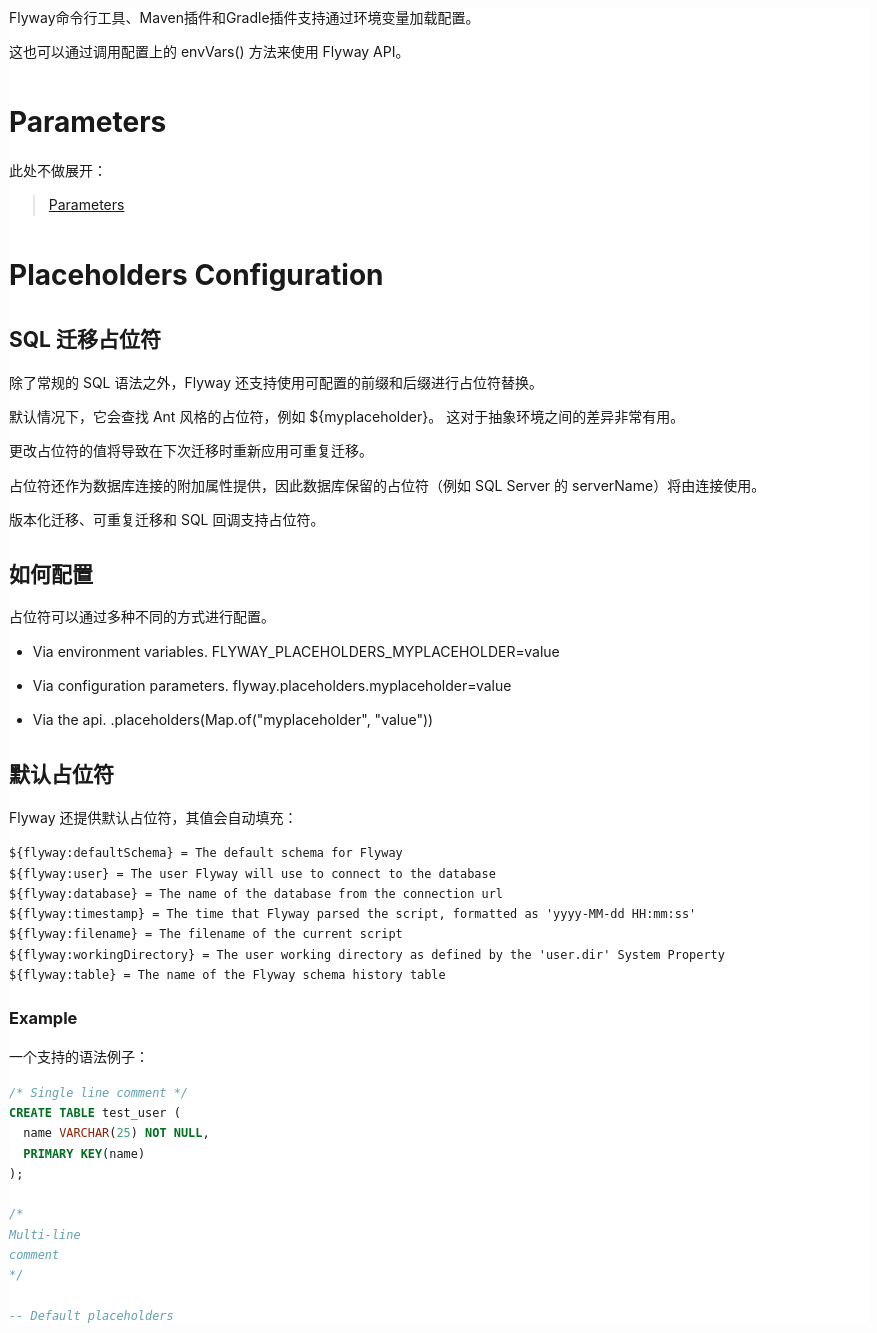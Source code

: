 Flyway命令行工具、Maven插件和Gradle插件支持通过环境变量加载配置。 

这也可以通过调用配置上的 envVars() 方法来使用 Flyway API。

# Parameters

此处不做展开：

> [Parameters](https://documentation.red-gate.com/fd/parameters-184127474.html)


# Placeholders Configuration

## SQL 迁移占位符

除了常规的 SQL 语法之外，Flyway 还支持使用可配置的前缀和后缀进行占位符替换。 

默认情况下，它会查找 Ant 风格的占位符，例如 ${myplaceholder}。 这对于抽象环境之间的差异非常有用。

更改占位符的值将导致在下次迁移时重新应用可重复迁移。

占位符还作为数据库连接的附加属性提供，因此数据库保留的占位符（例如 SQL Server 的 serverName）将由连接使用。

版本化迁移、可重复迁移和 SQL 回调支持占位符。

## 如何配置

占位符可以通过多种不同的方式进行配置。

- Via environment variables. FLYWAY_PLACEHOLDERS_MYPLACEHOLDER=value

- Via configuration parameters. flyway.placeholders.myplaceholder=value

- Via the api. .placeholders(Map.of("myplaceholder", "value"))

## 默认占位符

Flyway 还提供默认占位符，其值会自动填充：

```
${flyway:defaultSchema} = The default schema for Flyway
${flyway:user} = The user Flyway will use to connect to the database
${flyway:database} = The name of the database from the connection url
${flyway:timestamp} = The time that Flyway parsed the script, formatted as 'yyyy-MM-dd HH:mm:ss'
${flyway:filename} = The filename of the current script
${flyway:workingDirectory} = The user working directory as defined by the 'user.dir' System Property
${flyway:table} = The name of the Flyway schema history table
```

### Example

一个支持的语法例子：

```sql
/* Single line comment */
CREATE TABLE test_user (
  name VARCHAR(25) NOT NULL,
  PRIMARY KEY(name)
);

/*
Multi-line
comment
*/

-- Default placeholders
```